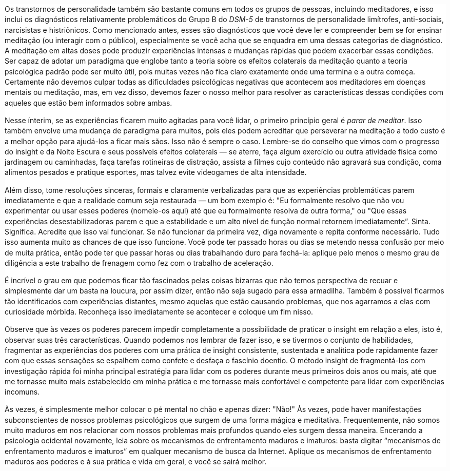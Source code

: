 Os transtornos de personalidade também são bastante comuns em todos os grupos de pessoas, incluindo meditadores, e isso inclui os diagnósticos relativamente problemáticos do Grupo B do _DSM-5_ de transtornos de personalidade limítrofes, anti-sociais, narcisistas e histriônicos. Como mencionado antes, esses são diagnósticos que você deve ler e compreender bem se for ensinar meditação (ou interagir com o público), especialmente se você acha que se enquadra em uma dessas categorias de diagnóstico. A meditação em altas doses pode produzir experiências intensas e mudanças rápidas que podem exacerbar essas condições. Ser capaz de adotar um paradigma que englobe tanto a teoria sobre os efeitos colaterais da meditação quanto a teoria psicológica padrão pode ser muito útil, pois muitas vezes não fica claro exatamente onde uma termina e a outra começa. Certamente não devemos culpar todas as dificuldades psicológicas negativas que acontecem aos meditadores em doenças mentais ou meditação, mas, em vez disso, devemos fazer o nosso melhor para resolver as características dessas condições com aqueles que estão bem informados sobre ambas.

Nesse ínterim, se as experiências ficarem muito agitadas para você lidar, o primeiro princípio geral é _parar de meditar_. Isso também envolve uma mudança de paradigma para muitos, pois eles podem acreditar que perseverar na meditação a todo custo é a melhor opção para ajudá-los a ficar mais sãos. Isso não é sempre o caso. Lembre-se do conselho que vimos com o progresso do insight e da Noite Escura e seus possíveis efeitos colaterais — se aterre, faça algum exercício ou outra atividade física como jardinagem ou caminhadas, faça tarefas rotineiras de distração, assista a filmes cujo conteúdo não agravará sua condição, coma alimentos pesados ​​e pratique esportes, mas talvez evite videogames de alta intensidade.

Além disso, tome resoluções sinceras, formais e claramente verbalizadas para que as experiências problemáticas parem imediatamente e que a realidade comum seja restaurada — um bom exemplo é: "Eu formalmente resolvo que não vou experimentar ou usar esses poderes (nomeie-os aqui) até que eu formalmente resolva de outra forma," ou "Que essas experiências desestabilizadoras parem e que a estabilidade e um alto nível de função normal retornem imediatamente”. Sinta. Significa. Acredite que isso vai funcionar. Se não funcionar da primeira vez, diga novamente e repita conforme necessário. Tudo isso aumenta muito as chances de que isso funcione. Você pode ter passado horas ou dias se metendo nessa confusão por meio de muita prática, então pode ter que passar horas ou dias trabalhando duro para fechá-la: aplique pelo menos o mesmo grau de diligência a este trabalho de frenagem como fez com o trabalho de aceleração.

É incrível o grau em que podemos ficar tão fascinados pelas coisas bizarras que não temos perspectiva de recuar e simplesmente dar um basta na loucura, por assim dizer, então não seja sugado para essa armadilha. Também é possível ficarmos tão identificados com experiências distantes, mesmo aquelas que estão causando problemas, que nos agarramos a elas com curiosidade mórbida. Reconheça isso imediatamente se acontecer e coloque um fim nisso.

Observe que às vezes os poderes parecem impedir completamente a possibilidade de praticar o insight em relação a eles, isto é, observar suas três características. Quando podemos nos lembrar de fazer isso, e se tivermos o conjunto de habilidades, fragmentar as experiências dos poderes com uma prática de insight consistente, sustentada e analítica pode rapidamente fazer com que essas sensações se espalhem como confete e desfaça o fascínio doentio. O método insight de fragmentá-los com investigação rápida foi minha principal estratégia para lidar com os poderes durante meus primeiros dois anos ou mais, até que me tornasse muito mais estabelecido em minha prática e me tornasse mais confortável e competente para lidar com experiências incomuns.

Às vezes, é simplesmente melhor colocar o pé mental no chão e apenas dizer: "Não!" Às vezes, pode haver manifestações subconscientes de nossos problemas psicológicos que surgem de uma forma mágica e meditativa. Frequentemente, não somos muito maduros em nos relacionar com nossos problemas mais profundos quando eles surgem dessa maneira. Encerando a psicologia ocidental novamente, leia sobre os mecanismos de enfrentamento maduros e imaturos: basta digitar “mecanismos de enfrentamento maduros e imaturos” em qualquer mecanismo de busca da Internet. Aplique os mecanismos de enfrentamento maduros aos poderes e à sua prática e vida em geral, e você se sairá melhor.

